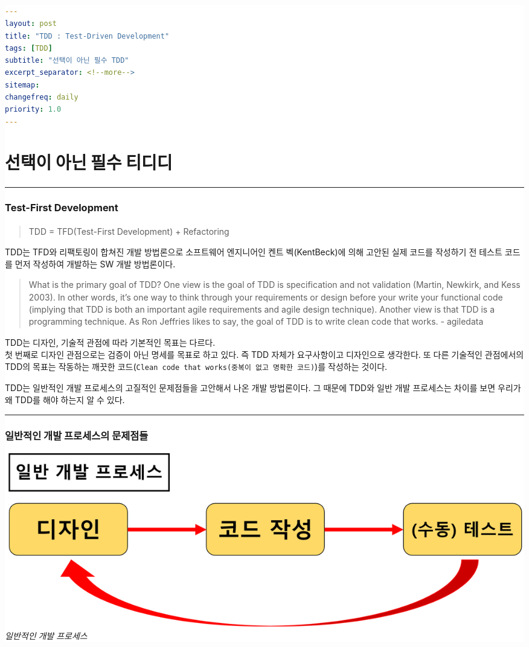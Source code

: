 ```yaml
---
layout: post
title: "TDD : Test-Driven Development"
tags: [TDD]
subtitle: "선택이 아닌 필수 TDD"
excerpt_separator: <!--more-->
sitemap:
changefreq: daily
priority: 1.0
---
```




# 선택이 아닌 필수 티디디

---

### Test-First Development

> TDD = TFD(Test-First Development) + Refactoring

TDD는 TFD와 리팩토링이 합쳐진 개발 방법론으로 소프트웨어 엔지니어인  켄트 벡(KentBeck)에 의해 고안된 실제 코드를 작성하기 전 테스트 코드를 먼저 작성하여 개발하는 SW 개발 방법론이다.

> What is the primary goal of TDD?  One view is the goal of TDD is specification and not validation (Martin, Newkirk, and Kess 2003).  In other words, it’s one way to think through your requirements or design before your write your functional code (implying that TDD is both an important agile requirements and agile design technique). Another view is that TDD is a programming technique.  As Ron Jeffries likes to say, the goal of TDD is to write clean code that works. - agiledata

TDD는 디자인, 기술적 관점에 따라 기본적인 목표는 다르다.<br/>
첫 번째로 디자인 관점으로는 검증이 아닌 명세를 목표로 하고 있다. 즉 TDD 자체가 요구사항이고 디자인으로 생각한다.
또 다른 기술적인 관점에서의 TDD의 목표는 작동하는 깨끗한 코드(`Clean code that works(중복이 없고 명확한 코드)`)를 작성하는 것이다.

TDD는 일반적인 개발 프로세스의 고질적인 문제점들을 고안해서 나온 개발 방법론이다. 그 때문에 TDD와 일반 개발 프로세스는 차이를 보면 우리가 왜 TDD를 해야 하는지 알 수 있다.

---

### 일반적인 개발 프로세스의 문제점들

<img src="/md/img/TDD/process-general.png">
<em>일반적인 개발 프로세스</em>
 